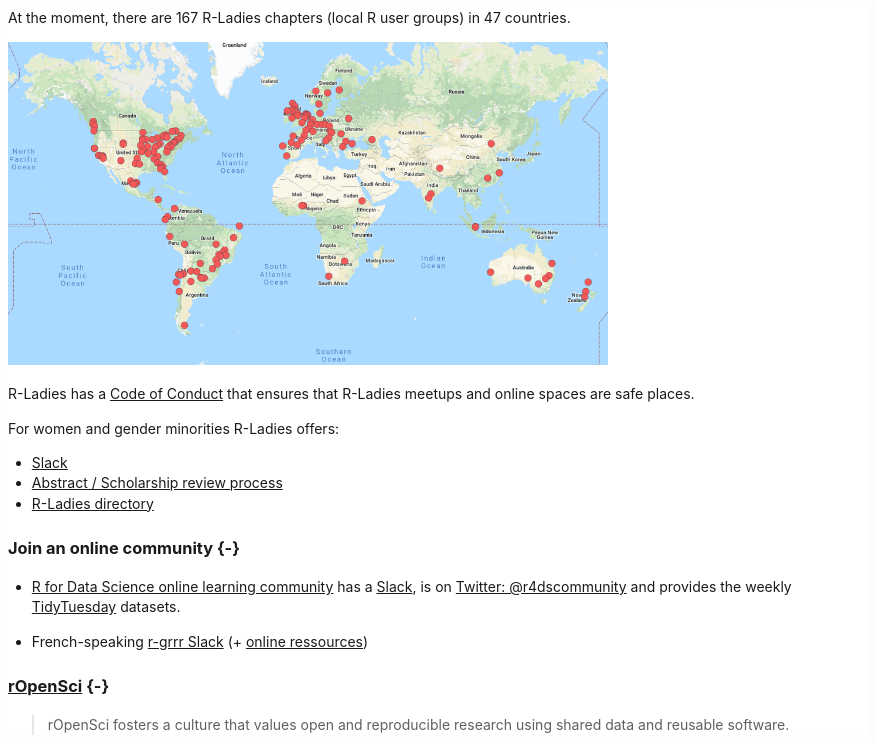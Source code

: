 
At the moment, there are 167 R-Ladies chapters (local R user groups) in 47 countries.


<div class="figure">
<img src="img/rladies-global.png" width="600" alt="Cover image" />
</div>


R-Ladies has a [Code of Conduct](https://rladies.org/code-of-conduct/) that ensures that R-Ladies meetups and online spaces are safe places.  

For women and gender minorities R-Ladies offers:

- [Slack](https://rladies-community-slack.herokuapp.com/) 
- [Abstract / Scholarship review process](tinyurl.com/rladiesabstracts)
- [R-Ladies directory](http://rladies.org/directory/)


### Join an online community {-}

- [R for Data Science online learning community](https://www.rfordatasci.com/) has a [Slack](https://rfordatascience.slack.com/), is on [Twitter: @r4dscommunity](https://twitter.com/r4dscommunity) and provides the weekly [TidyTuesday](https://github.com/rfordatascience/tidytuesday) datasets.  

- French-speaking [r-grrr Slack](https://r-grrr.slack.com/join/shared_invite/enQtMzI4MzgwNTc4OTAxLWZlOGZiZTBiMWU0NDQ3OTYzOGE1YThiODgwZWNhNWEyYjI4ZDJiNmNhY2YyYWI5YzFiOTFkNDYxYzkwODUwNWM) (+ [online ressources](https://github.com/frrrenchies/frrrenchies))

### [rOpenSci](https://ropensci.org) {-}

> rOpenSci fosters a culture that values open and reproducible research using shared data and reusable software.

